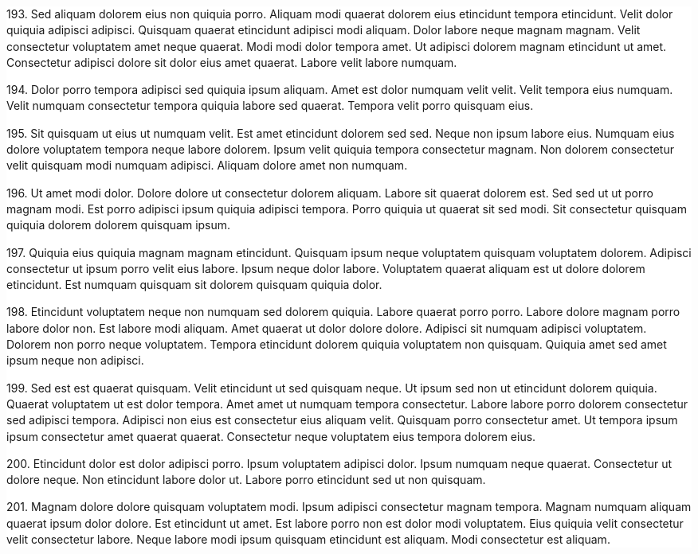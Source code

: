 193\. Sed aliquam dolorem eius non quiquia porro. Aliquam modi quaerat
dolorem eius etincidunt tempora etincidunt. Velit dolor quiquia adipisci
adipisci. Quisquam quaerat etincidunt adipisci modi aliquam. Dolor
labore neque magnam magnam. Velit consectetur voluptatem amet neque
quaerat. Modi modi dolor tempora amet. Ut adipisci dolorem magnam
etincidunt ut amet. Consectetur adipisci dolore sit dolor eius amet
quaerat. Labore velit labore numquam.

194\. Dolor porro tempora adipisci sed quiquia ipsum aliquam. Amet est
dolor numquam velit velit. Velit tempora eius numquam. Velit numquam
consectetur tempora quiquia labore sed quaerat. Tempora velit porro
quisquam eius.

195\. Sit quisquam ut eius ut numquam velit. Est amet etincidunt dolorem
sed sed. Neque non ipsum labore eius. Numquam eius dolore voluptatem
tempora neque labore dolorem. Ipsum velit quiquia tempora consectetur
magnam. Non dolorem consectetur velit quisquam modi numquam adipisci.
Aliquam dolore amet non numquam.

196\. Ut amet modi dolor. Dolore dolore ut consectetur dolorem aliquam.
Labore sit quaerat dolorem est. Sed sed ut ut porro magnam modi. Est
porro adipisci ipsum quiquia adipisci tempora. Porro quiquia ut quaerat
sit sed modi. Sit consectetur quisquam quiquia dolorem dolorem quisquam
ipsum.

197\. Quiquia eius quiquia magnam magnam etincidunt. Quisquam ipsum
neque voluptatem quisquam voluptatem dolorem. Adipisci consectetur ut
ipsum porro velit eius labore. Ipsum neque dolor labore. Voluptatem
quaerat aliquam est ut dolore dolorem etincidunt. Est numquam quisquam
sit dolorem quisquam quiquia dolor.

198\. Etincidunt voluptatem neque non numquam sed dolorem quiquia.
Labore quaerat porro porro. Labore dolore magnam porro labore dolor non.
Est labore modi aliquam. Amet quaerat ut dolor dolore dolore. Adipisci
sit numquam adipisci voluptatem. Dolorem non porro neque voluptatem.
Tempora etincidunt dolorem quiquia voluptatem non quisquam. Quiquia amet
sed amet ipsum neque non adipisci.

199\. Sed est est quaerat quisquam. Velit etincidunt ut sed quisquam
neque. Ut ipsum sed non ut etincidunt dolorem quiquia. Quaerat
voluptatem ut est dolor tempora. Amet amet ut numquam tempora
consectetur. Labore labore porro dolorem consectetur sed adipisci
tempora. Adipisci non eius est consectetur eius aliquam velit. Quisquam
porro consectetur amet. Ut tempora ipsum ipsum consectetur amet quaerat
quaerat. Consectetur neque voluptatem eius tempora dolorem eius.

200\. Etincidunt dolor est dolor adipisci porro. Ipsum voluptatem
adipisci dolor. Ipsum numquam neque quaerat. Consectetur ut dolore
neque. Non etincidunt labore dolor ut. Labore porro etincidunt sed ut
non quisquam.

201\. Magnam dolore dolore quisquam voluptatem modi. Ipsum adipisci
consectetur magnam tempora. Magnam numquam aliquam quaerat ipsum dolor
dolore. Est etincidunt ut amet. Est labore porro non est dolor modi
voluptatem. Eius quiquia velit consectetur velit consectetur labore.
Neque labore modi ipsum quisquam etincidunt est aliquam. Modi
consectetur est aliquam.
